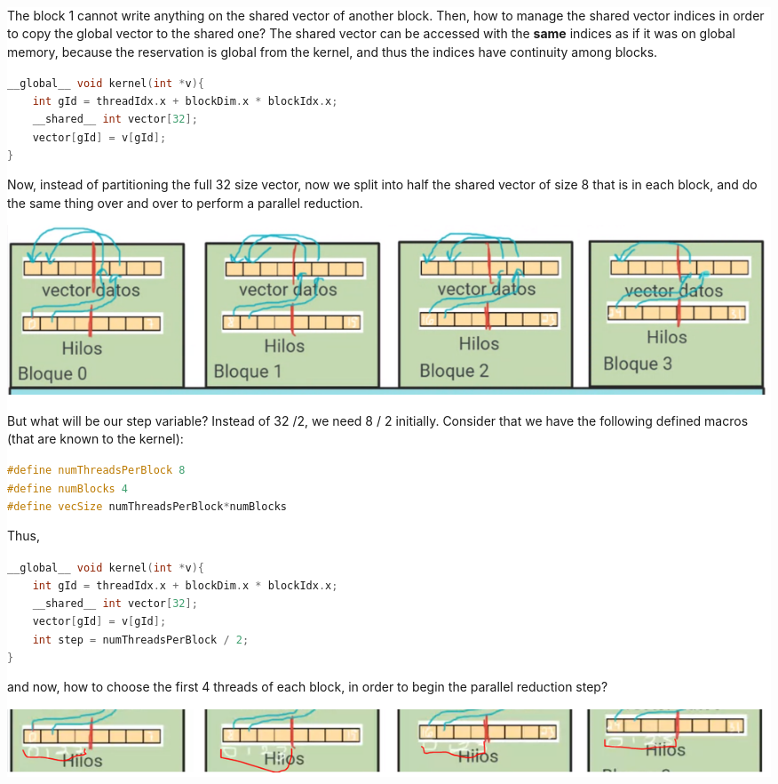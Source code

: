 The block 1 cannot write anything on the shared vector of another block. Then, how to manage the shared vector indices in order to copy the global vector to the shared one? The shared vector can be accessed with the **same** indices as if it was on global memory, because the reservation is global from the kernel, and thus the indices have continuity among blocks.

```c++
__global__ void kernel(int *v){
    int gId = threadIdx.x + blockDim.x * blockIdx.x;
    __shared__ int vector[32];
    vector[gId] = v[gId];
}
```

Now, instead of partitioning the full 32 size vector, now we split into half the shared vector of size 8 that is in each block, and do the same thing over and over to perform a parallel reduction.

![img](res/4.PNG)

But what will be our step variable? Instead of 32 /2, we need 8 / 2 initially. Consider that we have the following defined macros (that are known to the kernel):

```c++
#define numThreadsPerBlock 8
#define numBlocks 4
#define vecSize numThreadsPerBlock*numBlocks
```

Thus,

```c++
__global__ void kernel(int *v){
    int gId = threadIdx.x + blockDim.x * blockIdx.x;
    __shared__ int vector[32];
    vector[gId] = v[gId];
    int step = numThreadsPerBlock / 2;
}
```

and now, how to choose the first 4 threads of each block, in order to begin the parallel reduction step?

![img](res/5.PNG)
